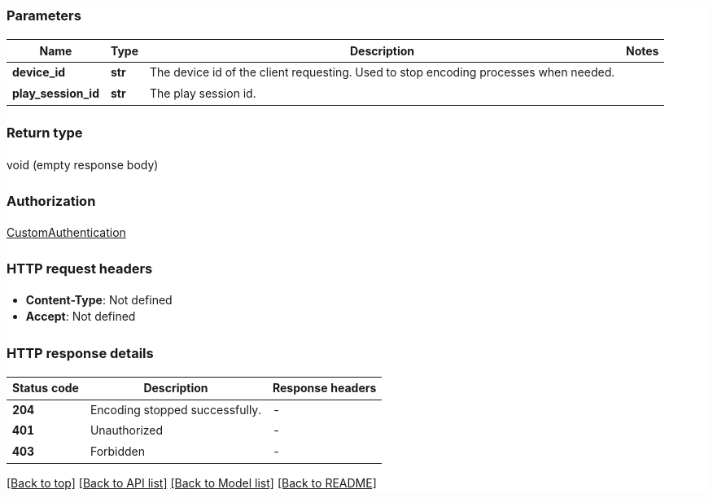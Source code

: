 

### Parameters


Name | Type | Description  | Notes
------------- | ------------- | ------------- | -------------
 **device_id** | **str**| The device id of the client requesting. Used to stop encoding processes when needed. | 
 **play_session_id** | **str**| The play session id. | 

### Return type

void (empty response body)

### Authorization

[CustomAuthentication](../README.md#CustomAuthentication)

### HTTP request headers

 - **Content-Type**: Not defined
 - **Accept**: Not defined

### HTTP response details

| Status code | Description | Response headers |
|-------------|-------------|------------------|
**204** | Encoding stopped successfully. |  -  |
**401** | Unauthorized |  -  |
**403** | Forbidden |  -  |

[[Back to top]](#) [[Back to API list]](../README.md#documentation-for-api-endpoints) [[Back to Model list]](../README.md#documentation-for-models) [[Back to README]](../README.md)

